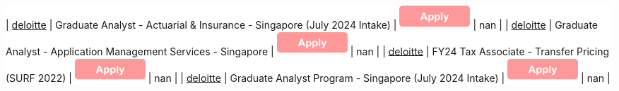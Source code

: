 | [deloitte](https://jobs.sea.deloitte.com)                                                     | Graduate Analyst - Actuarial & Insurance - Singapore (July 2024 Intake)                                                                                          | <a href="https://jobs.sea.deloitte.com/job/Singapore-Graduate-Analyst-Actuarial-&-Insurance-Singapore-%28July-2024-Intake%29-Sing/947557410/"><img src="/apply-btn.png" width="100" alt="Apply"></a>                                                                                                                                                                  | nan                                                                                                                                                                                                                                                          |
| [deloitte](https://jobs.sea.deloitte.com)                                                     | Graduate Analyst - Application Management Services - Singapore                                                                                                   | <a href="https://jobs.sea.deloitte.com/job/Singapore-Graduate-Analyst-Application-Management-Services-Singapore-Sing/1051646066/"><img src="/apply-btn.png" width="100" alt="Apply"></a>                                                                                                                                                                              | nan                                                                                                                                                                                                                                                          |
| [deloitte](https://jobs.sea.deloitte.com)                                                     | FY24 Tax Associate - Transfer Pricing (SURF 2022)                                                                                                                | <a href="https://jobs.sea.deloitte.com/job/Singapore-FY24-Tax-Associate-Transfer-Pricing-%28SURF-2022%29-Sing/779433110/"><img src="/apply-btn.png" width="100" alt="Apply"></a>                                                                                                                                                                                      | nan                                                                                                                                                                                                                                                          |
| [deloitte](https://jobs.sea.deloitte.com)                                                     | Graduate Analyst Program - Singapore (July 2024 Intake)                                                                                                          | <a href="https://jobs.sea.deloitte.com/job/Singapore-Graduate-Analyst-Program-Singapore-%28July-2024-Intake%29-Sing/1049907566/"><img src="/apply-btn.png" width="100" alt="Apply"></a>                                                                                                                                                                               | nan                                                                                                                                                                                                                                                          |